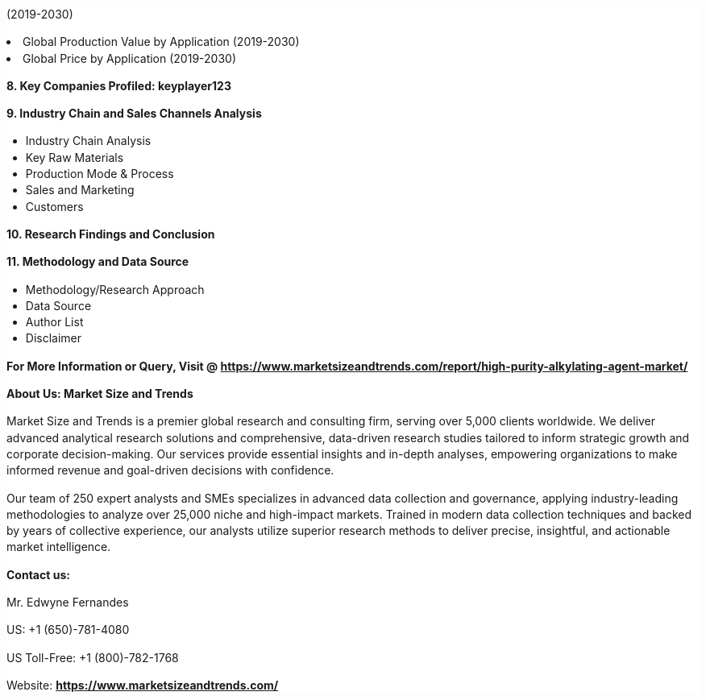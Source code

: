 (2019-2030)</li><li>Global Production Value by Application (2019-2030)</li><li>Global Price by Application (2019-2030)</li></ul><p><strong>8. Key Companies Profiled: keyplayer123</strong></p><p><strong>9. Industry Chain and Sales Channels Analysis</strong></p><ul><li>Industry Chain Analysis</li><li>Key Raw Materials</li><li>Production Mode &amp; Process</li><li>Sales and Marketing</li><li>Customers</li></ul><p><strong>10. Research Findings and Conclusion</strong></p><p><strong>11. Methodology and Data Source</strong></p><ul><li>Methodology/Research Approach</li><li>Data Source</li><li>Author List</li><li>Disclaimer</li></ul></p><p><strong>For More Information or Query, Visit @ <a href="https://www.marketsizeandtrends.com/report/high-purity-alkylating-agent-market/">https://www.marketsizeandtrends.com/report/high-purity-alkylating-agent-market/</a></strong></p><p><strong>About Us: Market Size and Trends</strong></p><p>Market Size and Trends is a premier global research and consulting firm, serving over 5,000 clients worldwide. We deliver advanced analytical research solutions and comprehensive, data-driven research studies tailored to inform strategic growth and corporate decision-making. Our services provide essential insights and in-depth analyses, empowering organizations to make informed revenue and goal-driven decisions with confidence.</p><p>Our team of 250 expert analysts and SMEs specializes in advanced data collection and governance, applying industry-leading methodologies to analyze over 25,000 niche and high-impact markets. Trained in modern data collection techniques and backed by years of collective experience, our analysts utilize superior research methods to deliver precise, insightful, and actionable market intelligence.</p><p><strong>Contact us:</strong></p><p>Mr. Edwyne Fernandes</p><p>US: +1 (650)-781-4080</p><p>US Toll-Free: +1 (800)-782-1768</p><p>Website: <strong><a href="https://www.marketsizeandtrends.com/">https://www.marketsizeandtrends.com/</a></strong></p>
